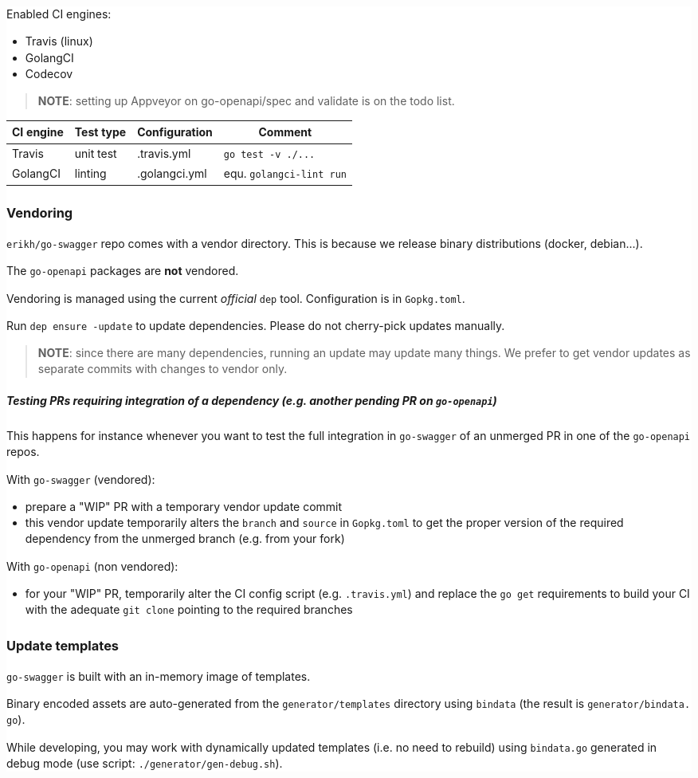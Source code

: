 Enabled CI engines:
- Travis (linux)
- GolangCI
- Codecov

> **NOTE**: setting up Appveyor on go-openapi/spec and validate is on the todo list.

| CI engine | Test type     | Configuration             | Comment |
|---        |---            |---                        |---      |
| Travis    | unit test     | .travis.yml               | `go test -v ./...` |
| GolangCI  | linting       | .golangci.yml             | equ. `golangci-lint run` |

### Vendoring

`erikh/go-swagger` repo comes with a vendor directory. This is because
we release binary distributions (docker, debian...).

The `go-openapi` packages are **not** vendored.

Vendoring is managed using the current _official_ `dep` tool.
Configuration is in `Gopkg.toml`.

Run `dep ensure -update` to update dependencies. Please do not cherry-pick
updates manually.

> **NOTE**: since there are many dependencies, running an update may update
> many things.
> We prefer to get vendor updates as separate commits with changes to vendor only.

##### Testing PRs requiring integration of a dependency (e.g. another pending PR on `go-openapi`)

This happens for instance whenever you want to test the full integration in `go-swagger` of an unmerged PR
in one of the `go-openapi` repos.

With `go-swagger` (vendored):
- prepare a "WIP" PR with a temporary vendor update commit
- this vendor update temporarily alters the `branch` and `source` in `Gopkg.toml`
to get the proper version of the required dependency from the unmerged branch (e.g. from your fork)

With `go-openapi` (non vendored):
- for your "WIP" PR, temporarily alter the CI config script (e.g. `.travis.yml`) and
replace the `go get` requirements to build your CI with the adequate `git clone`
pointing to the required branches

### Update templates

`go-swagger` is built with an in-memory image of templates.

Binary encoded assets are auto-generated from the `generator/templates` directory using `bindata`
(the result is `generator/bindata.go`).

While developing, you may work with dynamically updated templates (i.e. no need to rebuild)
using `bindata.go` generated in debug mode (use script: `./generator/gen-debug.sh`).
